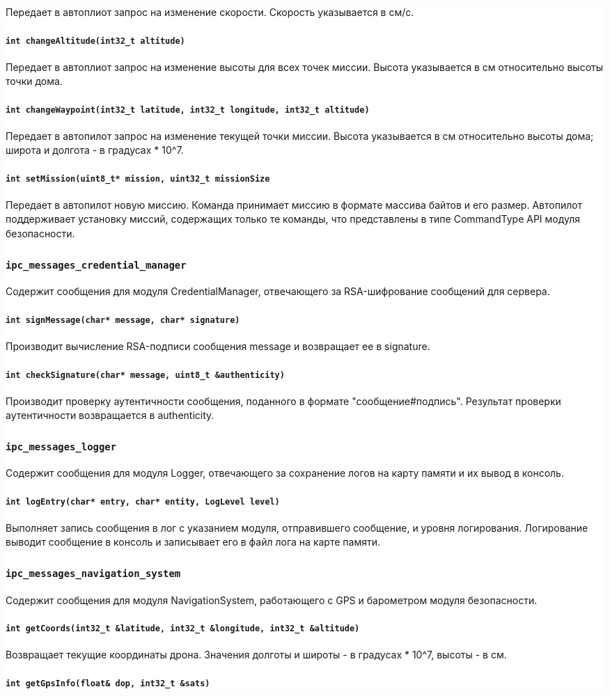 Передает в автоплиот запрос на изменение скорости. Скорость указывается в см/с.

#### `int changeAltitude(int32_t altitude)`

Передает в автоплиот запрос на изменение высоты для всех точек миссии. Высота указывается в см относительно высоты точки дома.

#### `int changeWaypoint(int32_t latitude, int32_t longitude, int32_t altitude)`

Передает в автопилот запрос на изменение текущей точки миссии. Высота указывается в см относительно высоты дома; широта и долгота - в градусах \* 10^7.

#### `int setMission(uint8_t* mission, uint32_t missionSize`

Передает в автопилот новую миссию. Команда принимает миссию в формате массива байтов и его размер. Автопилот поддерживает установку миссий, содержащих только те команды, что представлены в типе CommandType API модуля безопасности.

### `ipc_messages_credential_manager`

Содержит сообщения для модуля CredentialManager, отвечающего за RSA-шифрование сообщений для сервера.

#### `int signMessage(char* message, char* signature)`

Производит вычисление RSA-подписи сообщения message и возвращает ее в signature.

#### `int checkSignature(char* message, uint8_t &authenticity)`

Производит проверку аутентичности сообщения, поданного в формате "сообщение#подпись". Результат проверки аутентичности возвращается в authenticity.

### `ipc_messages_logger`

Содержит сообщения для модуля Logger, отвечающего за сохранение логов на карту памяти и их вывод в консоль.

#### `int logEntry(char* entry, char* entity, LogLevel level)`

Выполняет запись сообщения в лог с указанием модуля, отправившего сообщение, и уровня логирования. Логирование выводит сообщение в консоль и записывает его в файл лога на карте памяти.

### `ipc_messages_navigation_system`

Содержит сообщения для модуля NavigationSystem, работающего с GPS и барометром модуля безопасности.

#### `int getCoords(int32_t &latitude, int32_t &longitude, int32_t &altitude)`

Возвращает текущие координаты дрона. Значения долготы и широты - в градусах \* 10^7, высоты - в см.

#### `int getGpsInfo(float& dop, int32_t &sats)`
